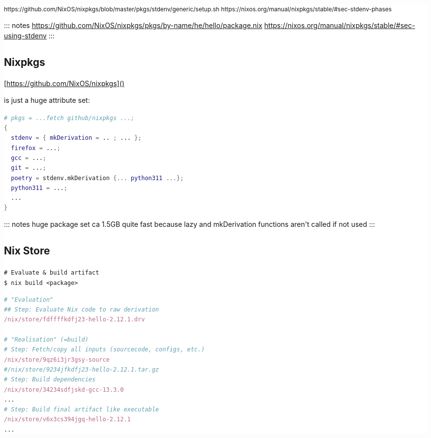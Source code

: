 <small style="font-size: 9pt">
https://github.com/NixOS/nixpkgs/blob/master/pkgs/stdenv/generic/setup.sh
</small>

<small style="font-size: 9pt">
https://nixos.org/manual/nixpkgs/stable/#sec-stdenv-phases
</small>

::: notes
https://github.com/NixOS/nixpkgs/pkgs/by-name/he/hello/package.nix
https://nixos.org/manual/nixpkgs/stable/#sec-using-stdenv
:::

## Nixpkgs

[https://github.com/NixOS/nixpkgs]()

is just a huge attribute set:

```nix
# pkgs = ...fetch github/nixpkgs ...;
{
  stdenv = { mkDerivation = .. ; ... };
  firefox = ...;
  gcc = ...;
  git = ...;
  poetry = stdenv.mkDerivation {... python311 ...};
  python311 = ...;
  ...
}
```

::: notes
huge package set
ca 1.5GB
quite fast because lazy and mkDerivation functions aren't called if not used
:::

## Nix Store

```shell
# Evaluate & build artifact
$ nix build <package>   
```

```nix
# "Evaluation"
## Step: Evaluate Nix code to raw derivation
/nix/store/fdffffkdfj23-hello-2.12.1.drv

# "Realisation" (=build)
# Step: Fetch/copy all inputs (sourcecode, configs, etc.)
/nix/store/9qz6i3jr3gsy-source
#/nix/store/9234jfkdfj23-hello-2.12.1.tar.gz
# Step: Build dependencies
/nix/store/34234sdfjskd-gcc-13.3.0
...
# Step: Build final artifact like executable
/nix/store/v6x3cs394jgq-hello-2.12.1
...
```
